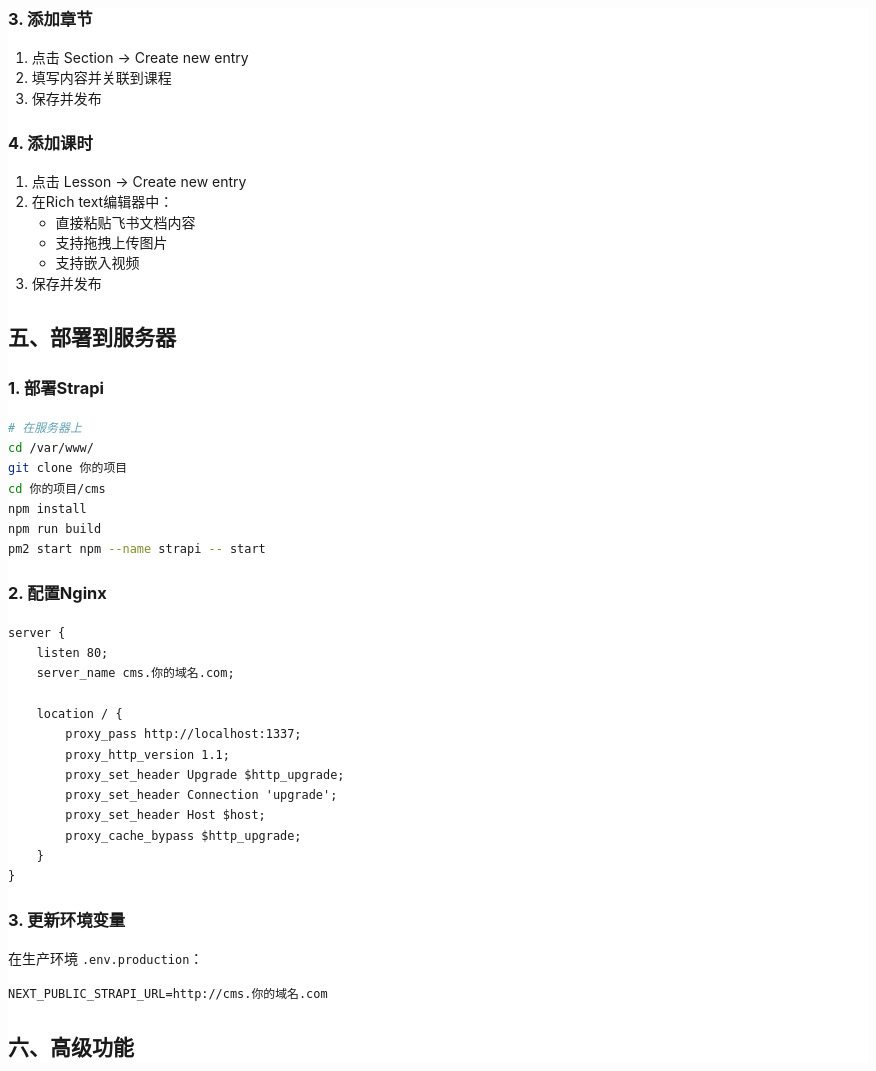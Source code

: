 ### 3. 添加章节
1. 点击 Section → Create new entry
2. 填写内容并关联到课程
3. 保存并发布

### 4. 添加课时
1. 点击 Lesson → Create new entry
2. 在Rich text编辑器中：
   - 直接粘贴飞书文档内容
   - 支持拖拽上传图片
   - 支持嵌入视频
3. 保存并发布

## 五、部署到服务器

### 1. 部署Strapi
```bash
# 在服务器上
cd /var/www/
git clone 你的项目
cd 你的项目/cms
npm install
npm run build
pm2 start npm --name strapi -- start
```

### 2. 配置Nginx
```nginx
server {
    listen 80;
    server_name cms.你的域名.com;
    
    location / {
        proxy_pass http://localhost:1337;
        proxy_http_version 1.1;
        proxy_set_header Upgrade $http_upgrade;
        proxy_set_header Connection 'upgrade';
        proxy_set_header Host $host;
        proxy_cache_bypass $http_upgrade;
    }
}
```

### 3. 更新环境变量
在生产环境 `.env.production`：
```
NEXT_PUBLIC_STRAPI_URL=http://cms.你的域名.com
```

## 六、高级功能
